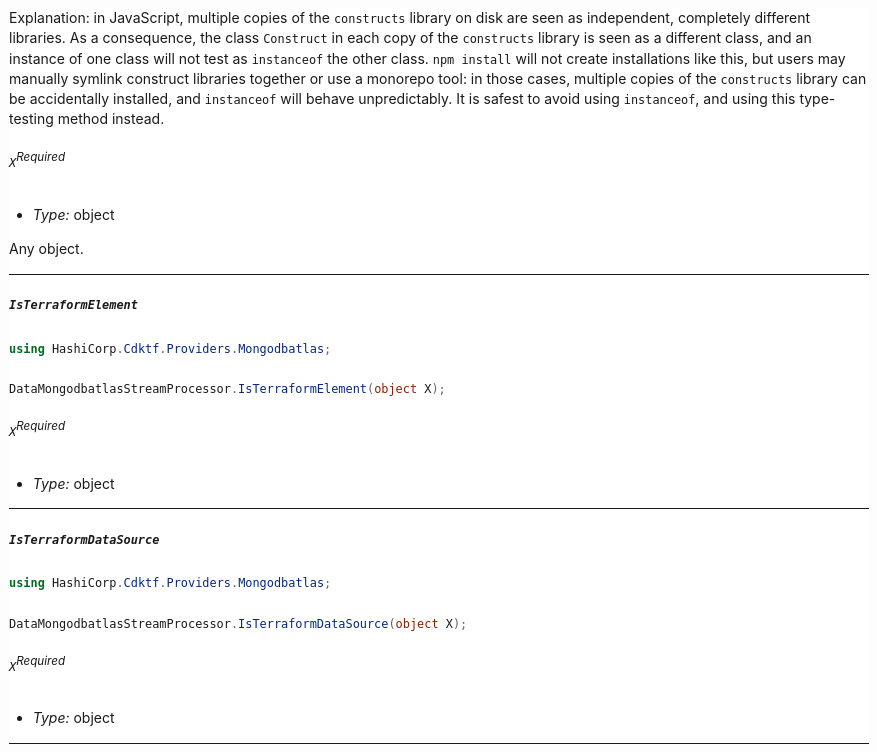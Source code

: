 Explanation: in JavaScript, multiple copies of the `constructs` library on
disk are seen as independent, completely different libraries. As a
consequence, the class `Construct` in each copy of the `constructs` library
is seen as a different class, and an instance of one class will not test as
`instanceof` the other class. `npm install` will not create installations
like this, but users may manually symlink construct libraries together or
use a monorepo tool: in those cases, multiple copies of the `constructs`
library can be accidentally installed, and `instanceof` will behave
unpredictably. It is safest to avoid using `instanceof`, and using
this type-testing method instead.

###### `X`<sup>Required</sup> <a name="X" id="@cdktf/provider-mongodbatlas.dataMongodbatlasStreamProcessor.DataMongodbatlasStreamProcessor.isConstruct.parameter.x"></a>

- *Type:* object

Any object.

---

##### `IsTerraformElement` <a name="IsTerraformElement" id="@cdktf/provider-mongodbatlas.dataMongodbatlasStreamProcessor.DataMongodbatlasStreamProcessor.isTerraformElement"></a>

```csharp
using HashiCorp.Cdktf.Providers.Mongodbatlas;

DataMongodbatlasStreamProcessor.IsTerraformElement(object X);
```

###### `X`<sup>Required</sup> <a name="X" id="@cdktf/provider-mongodbatlas.dataMongodbatlasStreamProcessor.DataMongodbatlasStreamProcessor.isTerraformElement.parameter.x"></a>

- *Type:* object

---

##### `IsTerraformDataSource` <a name="IsTerraformDataSource" id="@cdktf/provider-mongodbatlas.dataMongodbatlasStreamProcessor.DataMongodbatlasStreamProcessor.isTerraformDataSource"></a>

```csharp
using HashiCorp.Cdktf.Providers.Mongodbatlas;

DataMongodbatlasStreamProcessor.IsTerraformDataSource(object X);
```

###### `X`<sup>Required</sup> <a name="X" id="@cdktf/provider-mongodbatlas.dataMongodbatlasStreamProcessor.DataMongodbatlasStreamProcessor.isTerraformDataSource.parameter.x"></a>

- *Type:* object

---
